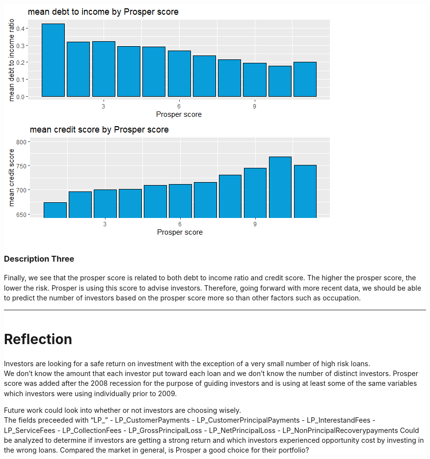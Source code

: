 ![](udacity_eda_mdolder_files/figure-markdown_github/Plot_Three-1.png)

### Description Three

Finally, we see that the prosper score is related to both debt to income
ratio and credit score. The higher the prosper score, the lower the
risk. Prosper is using this score to advise investors. Therefore, going
forward with more recent data, we should be able to predict the number
of investors based on the prosper score more so than other factors such
as occupation.

------------------------------------------------------------------------

# Reflection

Investors are looking for a safe return on investment with the exception
of a very small number of high risk loans.  
We don’t know the amount that each investor put toward each loan and we
don’t know the number of distinct investors. Prosper score was added
after the 2008 recession for the purpose of guiding investors and is
using at least some of the same variables which investors were using
individually prior to 2009.

Future work could look into whether or not investors are choosing
wisely.  
The fields preceeded with “LP\_” - LP_CustomerPayments -
LP_CustomerPrincipalPayments - LP_InterestandFees - LP_ServiceFees -
LP_CollectionFees - LP_GrossPrincipalLoss - LP_NetPrincipalLoss -
LP_NonPrincipalRecoverypayments Could be analyzed to determine if
investors are getting a strong return and which investors experienced
opportunity cost by investing in the wrong loans. Compared the market in
general, is Prosper a good choice for their portfolio?
